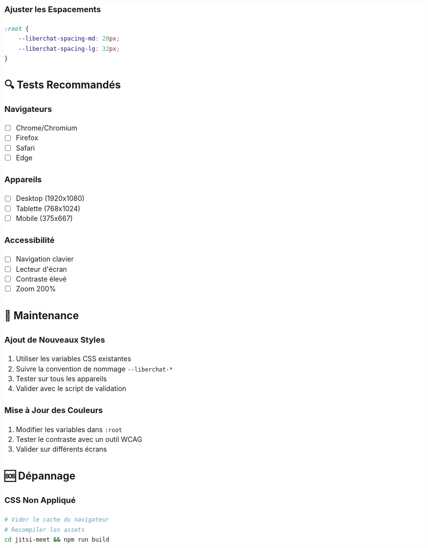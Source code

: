 ### Ajuster les Espacements
```css
:root {
    --liberchat-spacing-md: 20px;
    --liberchat-spacing-lg: 32px;
}
```

## 🔍 Tests Recommandés

### Navigateurs
- [ ] Chrome/Chromium
- [ ] Firefox
- [ ] Safari
- [ ] Edge

### Appareils
- [ ] Desktop (1920x1080)
- [ ] Tablette (768x1024)
- [ ] Mobile (375x667)

### Accessibilité
- [ ] Navigation clavier
- [ ] Lecteur d'écran
- [ ] Contraste élevé
- [ ] Zoom 200%

## 📝 Maintenance

### Ajout de Nouveaux Styles
1. Utiliser les variables CSS existantes
2. Suivre la convention de nommage `--liberchat-*`
3. Tester sur tous les appareils
4. Valider avec le script de validation

### Mise à Jour des Couleurs
1. Modifier les variables dans `:root`
2. Tester le contraste avec un outil WCAG
3. Valider sur différents écrans

## 🆘 Dépannage

### CSS Non Appliqué
```bash
# Vider le cache du navigateur
# Recompiler les assets
cd jitsi-meet && npm run build
```
